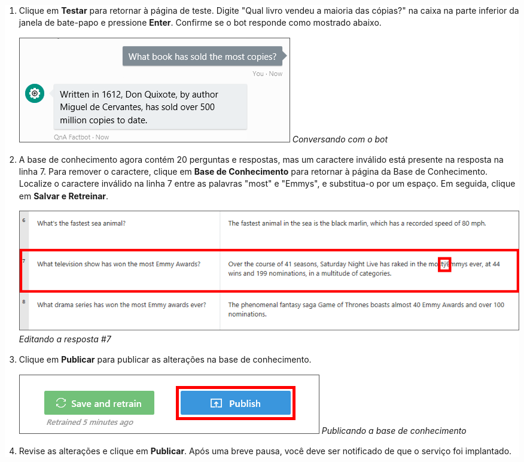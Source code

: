 1. Clique em  **Testar**  para retornar à página de teste. Digite &quot;Qual livro vendeu a maioria das cópias?&quot; na caixa na parte inferior da janela de bate-papo e pressione  **Enter**. Confirme se o bot responde como mostrado abaixo.

    ![Chatting with the bot](images/qna-test-book.png)
_Conversando com o bot_

1. A base de conhecimento agora contém 20 perguntas e respostas, mas um caractere inválido está presente na resposta na linha 7. Para remover o caractere, clique em  **Base de Conhecimento**  para retornar à página da Base de Conhecimento. Localize o caractere inválido na linha 7 entre as palavras &quot;most&quot; e &quot;Emmys&quot;, e substitua-o por um espaço. Em seguida, clique em  **Salvar e Retreinar**.

    ![Editing answer #7](images/qna-invalid-char.png)
_Editando a resposta #7_

1. Clique em  **Publicar**  para publicar as alterações na base de conhecimento.

    ![Publishing the knowledge base](images/qna-click-publish.png)
_Publicando a base de conhecimento_

1. Revise as alterações e clique em  **Publicar**. Após uma breve pausa, você deve ser notificado de que o serviço foi implantado.
